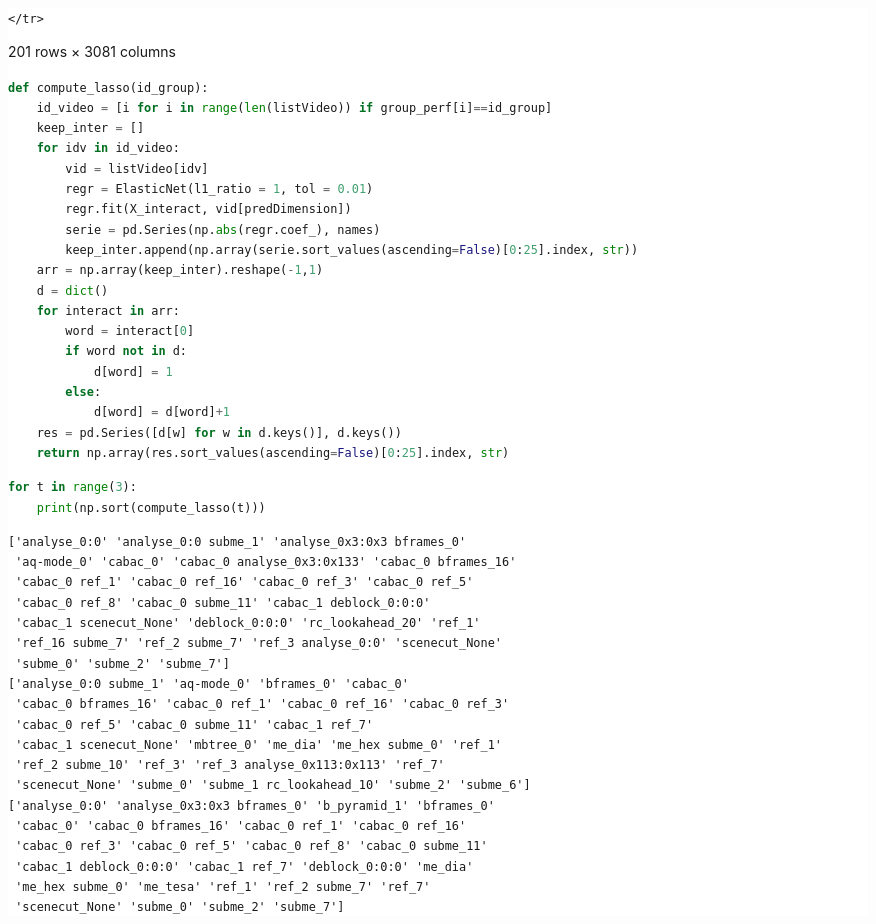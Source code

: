     </tr>
  </tbody>
</table>
<p>201 rows × 3081 columns</p>
</div>




```python
def compute_lasso(id_group):
    id_video = [i for i in range(len(listVideo)) if group_perf[i]==id_group]
    keep_inter = []
    for idv in id_video:
        vid = listVideo[idv]
        regr = ElasticNet(l1_ratio = 1, tol = 0.01)
        regr.fit(X_interact, vid[predDimension])
        serie = pd.Series(np.abs(regr.coef_), names)
        keep_inter.append(np.array(serie.sort_values(ascending=False)[0:25].index, str))
    arr = np.array(keep_inter).reshape(-1,1)
    d = dict()
    for interact in arr:
        word = interact[0]
        if word not in d:
            d[word] = 1
        else:
            d[word] = d[word]+1
    res = pd.Series([d[w] for w in d.keys()], d.keys())
    return np.array(res.sort_values(ascending=False)[0:25].index, str)  
```


```python
for t in range(3):
    print(np.sort(compute_lasso(t)))
```

    ['analyse_0:0' 'analyse_0:0 subme_1' 'analyse_0x3:0x3 bframes_0'
     'aq-mode_0' 'cabac_0' 'cabac_0 analyse_0x3:0x133' 'cabac_0 bframes_16'
     'cabac_0 ref_1' 'cabac_0 ref_16' 'cabac_0 ref_3' 'cabac_0 ref_5'
     'cabac_0 ref_8' 'cabac_0 subme_11' 'cabac_1 deblock_0:0:0'
     'cabac_1 scenecut_None' 'deblock_0:0:0' 'rc_lookahead_20' 'ref_1'
     'ref_16 subme_7' 'ref_2 subme_7' 'ref_3 analyse_0:0' 'scenecut_None'
     'subme_0' 'subme_2' 'subme_7']
    ['analyse_0:0 subme_1' 'aq-mode_0' 'bframes_0' 'cabac_0'
     'cabac_0 bframes_16' 'cabac_0 ref_1' 'cabac_0 ref_16' 'cabac_0 ref_3'
     'cabac_0 ref_5' 'cabac_0 subme_11' 'cabac_1 ref_7'
     'cabac_1 scenecut_None' 'mbtree_0' 'me_dia' 'me_hex subme_0' 'ref_1'
     'ref_2 subme_10' 'ref_3' 'ref_3 analyse_0x113:0x113' 'ref_7'
     'scenecut_None' 'subme_0' 'subme_1 rc_lookahead_10' 'subme_2' 'subme_6']
    ['analyse_0:0' 'analyse_0x3:0x3 bframes_0' 'b_pyramid_1' 'bframes_0'
     'cabac_0' 'cabac_0 bframes_16' 'cabac_0 ref_1' 'cabac_0 ref_16'
     'cabac_0 ref_3' 'cabac_0 ref_5' 'cabac_0 ref_8' 'cabac_0 subme_11'
     'cabac_1 deblock_0:0:0' 'cabac_1 ref_7' 'deblock_0:0:0' 'me_dia'
     'me_hex subme_0' 'me_tesa' 'ref_1' 'ref_2 subme_7' 'ref_7'
     'scenecut_None' 'subme_0' 'subme_2' 'subme_7']
